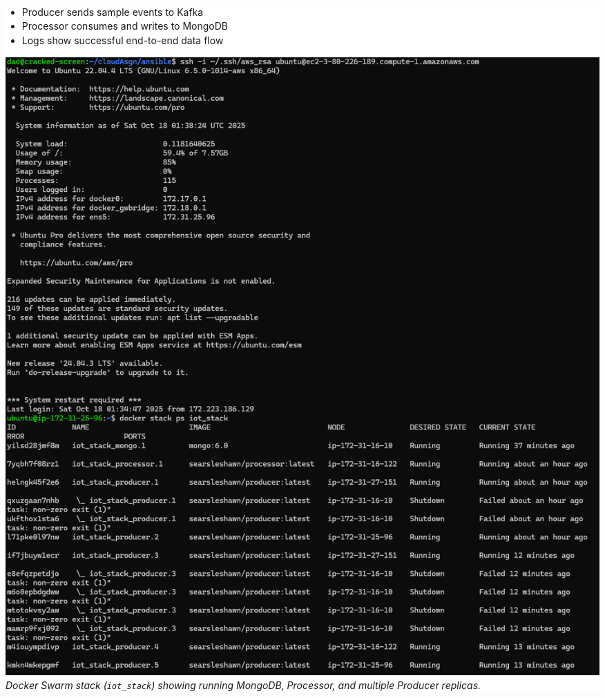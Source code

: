 - Producer sends sample events to Kafka
- Processor consumes and writes to MongoDB
- Logs show successful end-to-end data flow

![Full IoT Stack Deployment](./cloudAsgn/images/full-iot-stack.png)
*Docker Swarm stack (`iot_stack`) showing running MongoDB, Processor, and multiple Producer replicas.*
